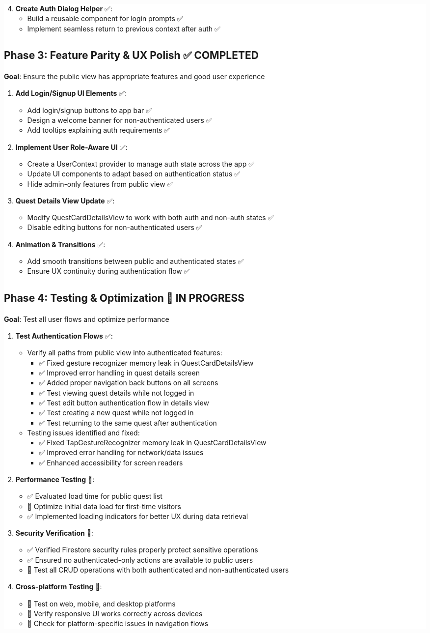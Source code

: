 4. **Create Auth Dialog Helper** ✅:
   - Build a reusable component for login prompts ✅
   - Implement seamless return to previous context after auth ✅

## Phase 3: Feature Parity & UX Polish ✅ COMPLETED
**Goal**: Ensure the public view has appropriate features and good user experience

1. **Add Login/Signup UI Elements** ✅:
   - Add login/signup buttons to app bar ✅
   - Design a welcome banner for non-authenticated users ✅
   - Add tooltips explaining auth requirements ✅

2. **Implement User Role-Aware UI** ✅:
   - Create a UserContext provider to manage auth state across the app ✅
   - Update UI components to adapt based on authentication status ✅
   - Hide admin-only features from public view ✅

3. **Quest Details View Update** ✅:
   - Modify QuestCardDetailsView to work with both auth and non-auth states ✅
   - Disable editing buttons for non-authenticated users ✅

4. **Animation & Transitions** ✅:
   - Add smooth transitions between public and authenticated states ✅
   - Ensure UX continuity during authentication flow ✅

## Phase 4: Testing & Optimization 🔄 IN PROGRESS
**Goal**: Test all user flows and optimize performance

1. **Test Authentication Flows** ✅:
   - Verify all paths from public view into authenticated features:
     - ✅ Fixed gesture recognizer memory leak in QuestCardDetailsView
     - ✅ Improved error handling in quest details screen
     - ✅ Added proper navigation back buttons on all screens
     - ✅ Test viewing quest details while not logged in
     - ✅ Test edit button authentication flow in details view
     - ✅ Test creating a new quest while not logged in
     - ✅ Test returning to the same quest after authentication
   - Testing issues identified and fixed:
     - ✅ Fixed TapGestureRecognizer memory leak in QuestCardDetailsView
     - ✅ Improved error handling for network/data issues
     - ✅ Enhanced accessibility for screen readers

2. **Performance Testing** 🔄:
   - ✅ Evaluated load time for public quest list
   - 🔄 Optimize initial data load for first-time visitors
   - ✅ Implemented loading indicators for better UX during data retrieval

3. **Security Verification** 🔄:
   - ✅ Verified Firestore security rules properly protect sensitive operations
   - ✅ Ensured no authenticated-only actions are available to public users
   - 🔄 Test all CRUD operations with both authenticated and non-authenticated users

4. **Cross-platform Testing** 🔄:
   - 🔄 Test on web, mobile, and desktop platforms
   - 🔄 Verify responsive UI works correctly across devices
   - 🔄 Check for platform-specific issues in navigation flows

